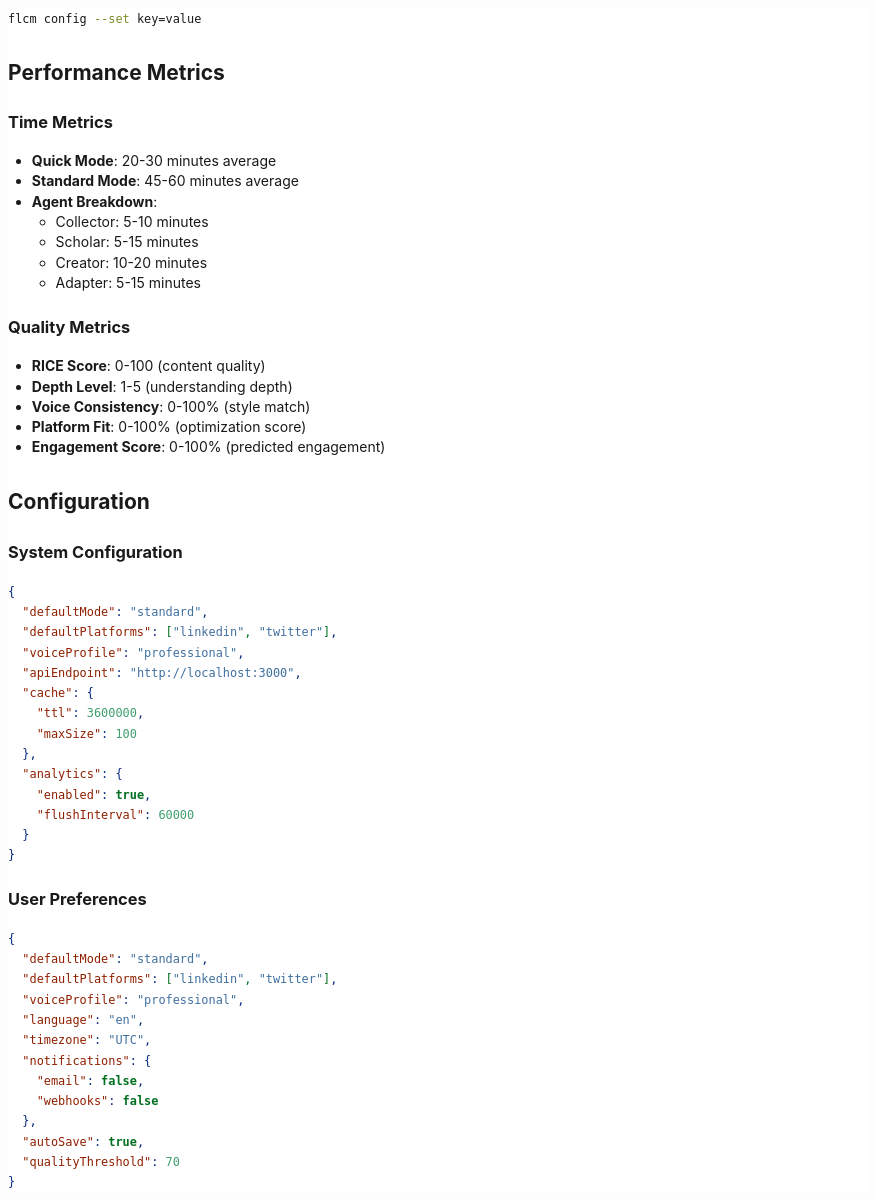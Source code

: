 ```bash
flcm config --set key=value
```

## Performance Metrics

### Time Metrics
- **Quick Mode**: 20-30 minutes average
- **Standard Mode**: 45-60 minutes average
- **Agent Breakdown**:
  - Collector: 5-10 minutes
  - Scholar: 5-15 minutes
  - Creator: 10-20 minutes
  - Adapter: 5-15 minutes

### Quality Metrics
- **RICE Score**: 0-100 (content quality)
- **Depth Level**: 1-5 (understanding depth)
- **Voice Consistency**: 0-100% (style match)
- **Platform Fit**: 0-100% (optimization score)
- **Engagement Score**: 0-100% (predicted engagement)

## Configuration

### System Configuration
```json
{
  "defaultMode": "standard",
  "defaultPlatforms": ["linkedin", "twitter"],
  "voiceProfile": "professional",
  "apiEndpoint": "http://localhost:3000",
  "cache": {
    "ttl": 3600000,
    "maxSize": 100
  },
  "analytics": {
    "enabled": true,
    "flushInterval": 60000
  }
}
```

### User Preferences
```json
{
  "defaultMode": "standard",
  "defaultPlatforms": ["linkedin", "twitter"],
  "voiceProfile": "professional",
  "language": "en",
  "timezone": "UTC",
  "notifications": {
    "email": false,
    "webhooks": false
  },
  "autoSave": true,
  "qualityThreshold": 70
}
```

